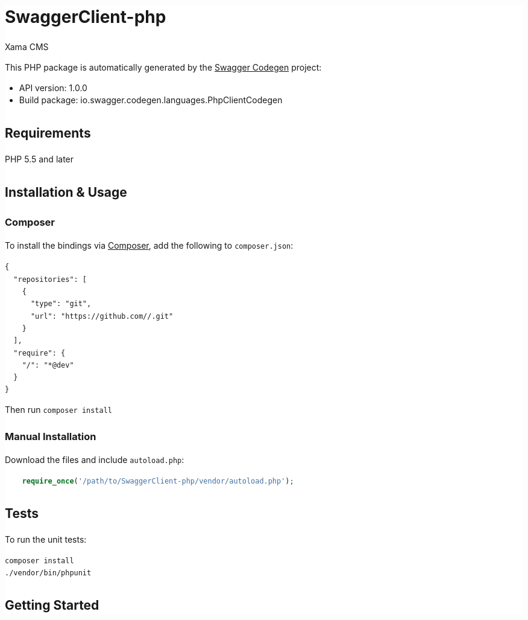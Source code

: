 # SwaggerClient-php
Xama CMS

This PHP package is automatically generated by the [Swagger Codegen](https://github.com/swagger-api/swagger-codegen) project:

- API version: 1.0.0
- Build package: io.swagger.codegen.languages.PhpClientCodegen

## Requirements

PHP 5.5 and later

## Installation & Usage
### Composer

To install the bindings via [Composer](http://getcomposer.org/), add the following to `composer.json`:

```
{
  "repositories": [
    {
      "type": "git",
      "url": "https://github.com//.git"
    }
  ],
  "require": {
    "/": "*@dev"
  }
}
```

Then run `composer install`

### Manual Installation

Download the files and include `autoload.php`:

```php
    require_once('/path/to/SwaggerClient-php/vendor/autoload.php');
```

## Tests

To run the unit tests:

```
composer install
./vendor/bin/phpunit
```

## Getting Started

